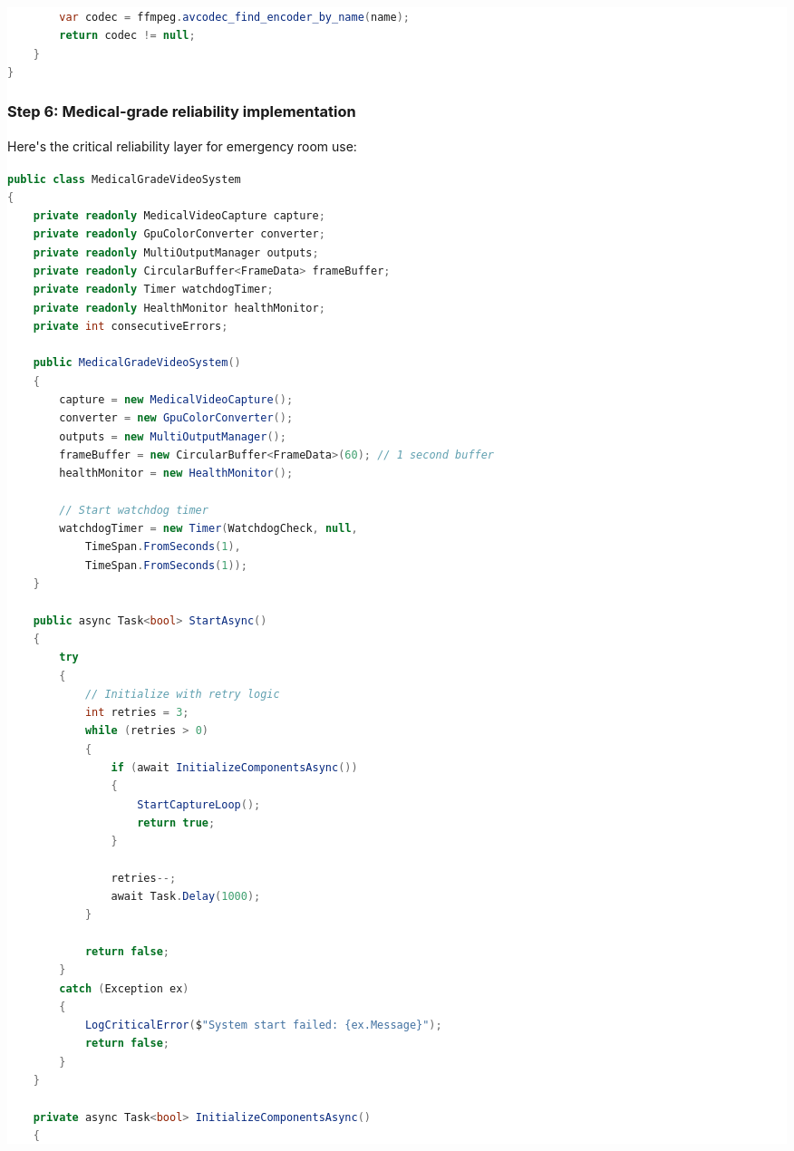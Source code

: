 ```csharp
        var codec = ffmpeg.avcodec_find_encoder_by_name(name);
        return codec != null;
    }
}
```

### Step 6: Medical-grade reliability implementation

Here's the critical reliability layer for emergency room use:

```csharp
public class MedicalGradeVideoSystem
{
    private readonly MedicalVideoCapture capture;
    private readonly GpuColorConverter converter;
    private readonly MultiOutputManager outputs;
    private readonly CircularBuffer<FrameData> frameBuffer;
    private readonly Timer watchdogTimer;
    private readonly HealthMonitor healthMonitor;
    private int consecutiveErrors;
    
    public MedicalGradeVideoSystem()
    {
        capture = new MedicalVideoCapture();
        converter = new GpuColorConverter();
        outputs = new MultiOutputManager();
        frameBuffer = new CircularBuffer<FrameData>(60); // 1 second buffer
        healthMonitor = new HealthMonitor();
        
        // Start watchdog timer
        watchdogTimer = new Timer(WatchdogCheck, null, 
            TimeSpan.FromSeconds(1), 
            TimeSpan.FromSeconds(1));
    }
    
    public async Task<bool> StartAsync()
    {
        try
        {
            // Initialize with retry logic
            int retries = 3;
            while (retries > 0)
            {
                if (await InitializeComponentsAsync())
                {
                    StartCaptureLoop();
                    return true;
                }
                
                retries--;
                await Task.Delay(1000);
            }
            
            return false;
        }
        catch (Exception ex)
        {
            LogCriticalError($"System start failed: {ex.Message}");
            return false;
        }
    }
    
    private async Task<bool> InitializeComponentsAsync()
    {
```